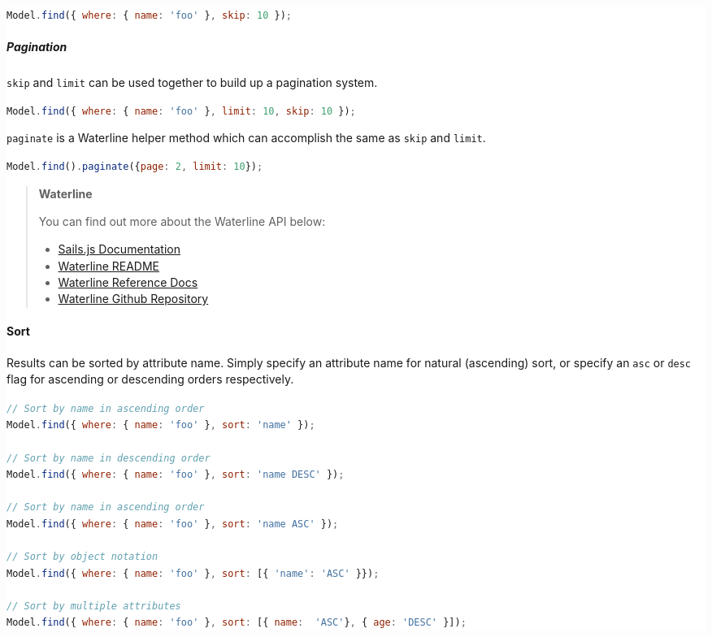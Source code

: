 ```javascript
Model.find({ where: { name: 'foo' }, skip: 10 });
```

##### Pagination

`skip` and `limit` can be used together to build up a pagination system.

```javascript
Model.find({ where: { name: 'foo' }, limit: 10, skip: 10 });
```

`paginate` is a  Waterline helper method which can accomplish the same as `skip` and `limit`.

``` javascript
Model.find().paginate({page: 2, limit: 10});
```

> **Waterline**
>
> You can find out more about the Waterline API below:
> * [Sails.js Documentation](http://sailsjs.com/documentation/reference/waterline/queries)
> * [Waterline README](https://github.com/balderdashy/waterline/blob/master/README.md)
> * [Waterline Reference Docs](http://sailsjs.com/documentation/reference/waterline-orm)
> * [Waterline Github Repository](https://github.com/balderdashy/waterline)


#### Sort

Results can be sorted by attribute name. Simply specify an attribute name for natural (ascending)
sort, or specify an `asc` or `desc` flag for ascending or descending orders respectively.

```javascript
// Sort by name in ascending order
Model.find({ where: { name: 'foo' }, sort: 'name' });

// Sort by name in descending order
Model.find({ where: { name: 'foo' }, sort: 'name DESC' });

// Sort by name in ascending order
Model.find({ where: { name: 'foo' }, sort: 'name ASC' });

// Sort by object notation
Model.find({ where: { name: 'foo' }, sort: [{ 'name': 'ASC' }});

// Sort by multiple attributes
Model.find({ where: { name: 'foo' }, sort: [{ name:  'ASC'}, { age: 'DESC' }]);
```


<docmeta name="displayName" value="Query language">
